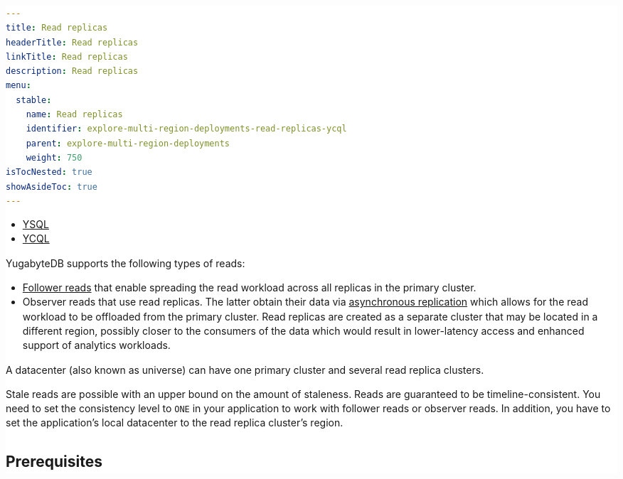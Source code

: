 ```yaml
---
title: Read replicas
headerTitle: Read replicas
linkTitle: Read replicas
description: Read replicas
menu:
  stable:
    name: Read replicas
    identifier: explore-multi-region-deployments-read-replicas-ycql
    parent: explore-multi-region-deployments
    weight: 750
isTocNested: true
showAsideToc: true
---
```


<ul class="nav nav-tabs-alt nav-tabs-yb">

  <li >
    <a href="../read-replicas-ysql/" class="nav-link">
      <i class="icon-postgres" aria-hidden="true"></i>
      YSQL
    </a>
  </li>

  <li >
    <a href="../read-replicas-ycql/" class="nav-link active">
      <i class="icon-cassandra" aria-hidden="true"></i>
      YCQL
    </a>
  </li>

</ul>

YugabyteDB supports the following types of reads:

- [Follower reads](../../multi-region-deployments/follower-reads-ycql/) that enable spreading the read workload across all replicas in the primary cluster.
- Observer reads that use read replicas. The latter obtain their data via [asynchronous replication](../asynchronous-replication-ycql) which allows for the read workload to be offloaded from the primary cluster. Read replicas are created as a separate cluster that may be located in a different region, possibly closer to the consumers of the data which would result in lower-latency access and enhanced support of analytics workloads.

A datacenter (also known as universe) can have one primary cluster and several read replica clusters.

Stale reads are possible with an upper bound on the amount of staleness. Reads are guaranteed to be timeline-consistent. You need to set the consistency level to `ONE` in your application to work with follower reads or observer reads. In addition, you have to set the application’s local datacenter to the read replica cluster’s region.

## Prerequisites
